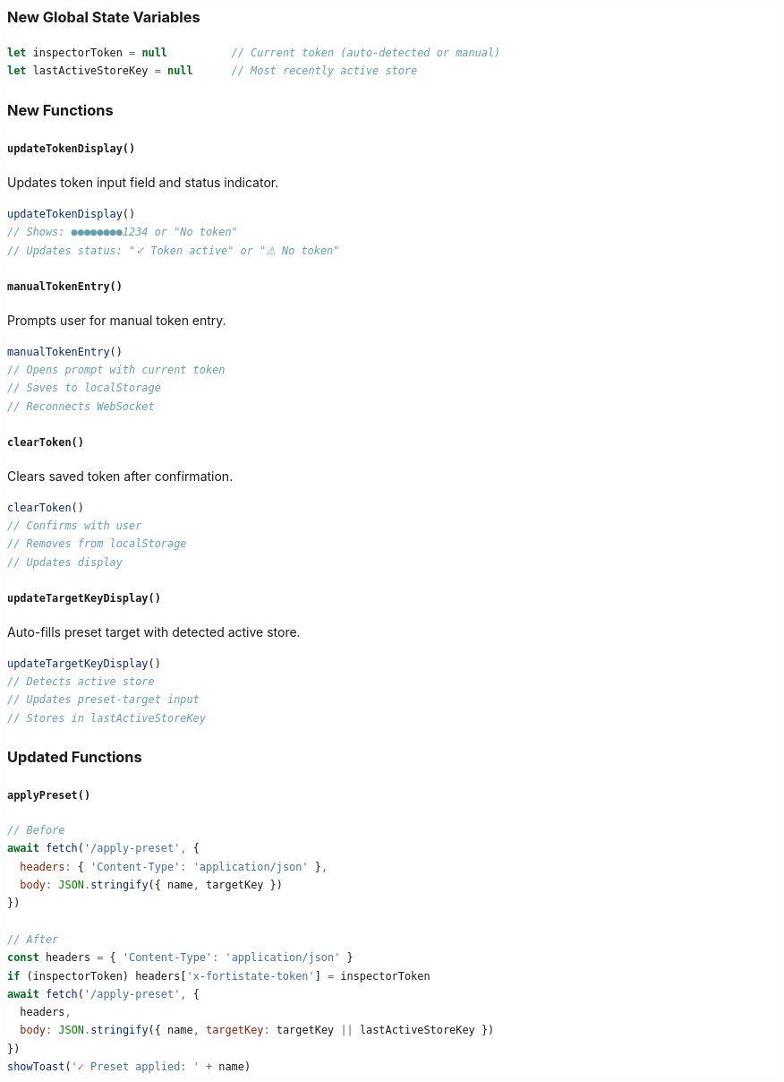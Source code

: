 ### New Global State Variables
```javascript
let inspectorToken = null          // Current token (auto-detected or manual)
let lastActiveStoreKey = null      // Most recently active store
```

### New Functions

#### `updateTokenDisplay()`
Updates token input field and status indicator.

```javascript
updateTokenDisplay()
// Shows: ●●●●●●●●1234 or "No token"
// Updates status: "✓ Token active" or "⚠ No token"
```

#### `manualTokenEntry()`
Prompts user for manual token entry.

```javascript
manualTokenEntry()
// Opens prompt with current token
// Saves to localStorage
// Reconnects WebSocket
```

#### `clearToken()`
Clears saved token after confirmation.

```javascript
clearToken()
// Confirms with user
// Removes from localStorage
// Updates display
```

#### `updateTargetKeyDisplay()`
Auto-fills preset target with detected active store.

```javascript
updateTargetKeyDisplay()
// Detects active store
// Updates preset-target input
// Stores in lastActiveStoreKey
```

### Updated Functions

#### `applyPreset()`
```javascript
// Before
await fetch('/apply-preset', {
  headers: { 'Content-Type': 'application/json' },
  body: JSON.stringify({ name, targetKey })
})

// After
const headers = { 'Content-Type': 'application/json' }
if (inspectorToken) headers['x-fortistate-token'] = inspectorToken
await fetch('/apply-preset', {
  headers,
  body: JSON.stringify({ name, targetKey: targetKey || lastActiveStoreKey })
})
showToast('✓ Preset applied: ' + name)
```
